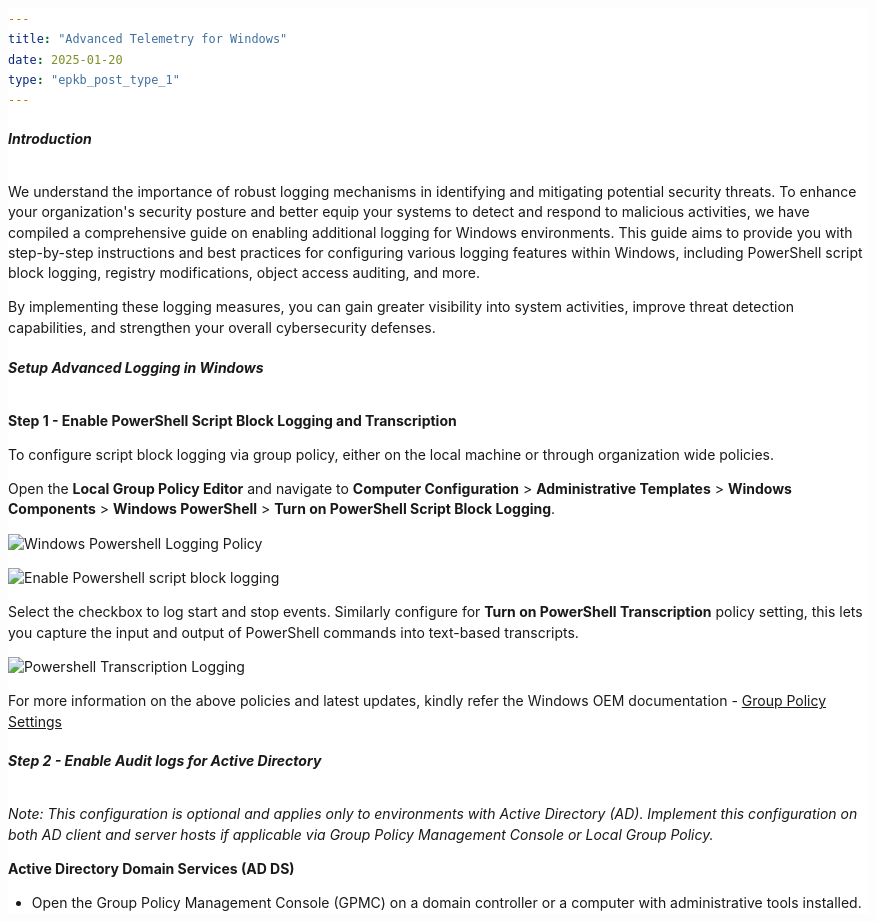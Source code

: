 ```yaml
---
title: "Advanced Telemetry for Windows"
date: 2025-01-20
type: "epkb_post_type_1"
---
```


###### **Introduction**

We understand the importance of robust logging mechanisms in identifying and mitigating potential security threats. To enhance your organization's security posture and better equip your systems to detect and respond to malicious activities, we have compiled a comprehensive guide on enabling additional logging for Windows environments. This guide aims to provide you with step-by-step instructions and best practices for configuring various logging features within Windows, including PowerShell script block logging, registry modifications, object access auditing, and more.

By implementing these logging measures, you can gain greater visibility into system activities, improve threat detection capabilities, and strengthen your overall cybersecurity defenses.

###### **Setup Advanced Logging in Windows**  

######   
**Step 1 - Enable PowerShell Script Block Logging and Transcription**

To configure script block logging via group policy, either on the local machine or through organization wide policies.

Open the **Local Group Policy Editor** and navigate to **Computer Configuration** > **Administrative Templates** > **Windows Components** > **Windows PowerShell** > **Turn on PowerShell Script Block Logging**. 

![Windows Powershell Logging Policy](images/Windows20Powershell20Logging20Policy.png)

![Enable Powershell script block logging](images/Enable20Powershell20script20block20logging.png)

  
Select the checkbox to log start and stop events. Similarly configure for **Turn on PowerShell Transcription** policy setting, this lets you capture the input and output of PowerShell commands into text-based transcripts.  

![Powershell Transcription Logging](images/Powershell20Transcription20Logging.png)

  
For more information on the above policies and latest updates, kindly refer the Windows OEM documentation - [Group Policy Settings](https://learn.microsoft.com/en-us/powershell/module/microsoft.powershell.core/about/about_group_policy_settings?view=powershell-7.4#long-description)

###### **Step 2 - Enable Audit logs for Active Directory**

_Note: This configuration is optional and applies only to environments with Active Directory (AD). Implement this configuration on both AD client and server hosts if applicable via Group Policy Management Console or Local Group Policy._

**Active Directory Domain Services (AD DS)**

- Open the Group Policy Management Console (GPMC) on a domain controller or a computer with administrative tools installed.
